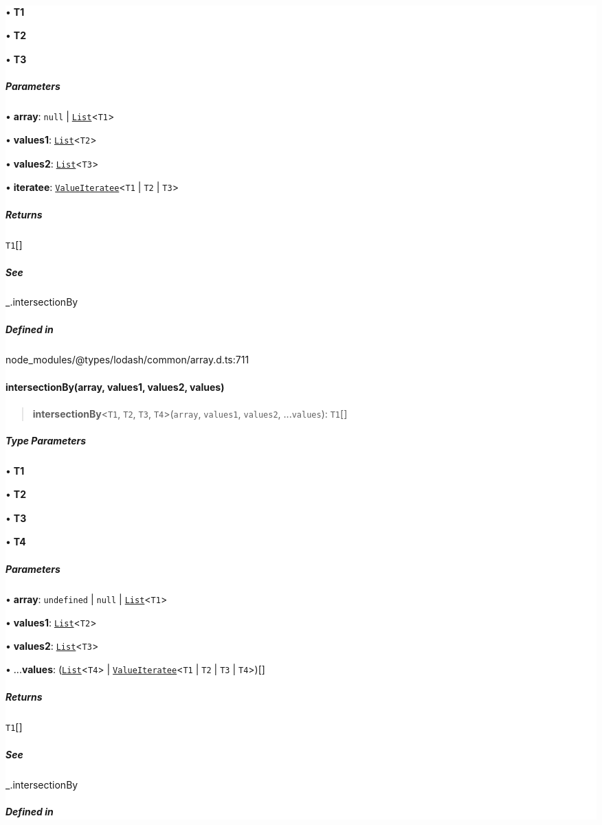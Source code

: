 • **T1**

• **T2**

• **T3**

##### Parameters

• **array**: `null` \| [`List`](../type-aliases/List.md)\<`T1`\>

• **values1**: [`List`](../type-aliases/List.md)\<`T2`\>

• **values2**: [`List`](../type-aliases/List.md)\<`T3`\>

• **iteratee**: [`ValueIteratee`](../type-aliases/ValueIteratee.md)\<`T1` \| `T2` \| `T3`\>

##### Returns

`T1`[]

##### See

\_.intersectionBy

##### Defined in

node_modules/@types/lodash/common/array.d.ts:711

#### intersectionBy(array, values1, values2, values)

> **intersectionBy**\<`T1`, `T2`, `T3`, `T4`\>(`array`, `values1`, `values2`, ...`values`): `T1`[]

##### Type Parameters

• **T1**

• **T2**

• **T3**

• **T4**

##### Parameters

• **array**: `undefined` \| `null` \| [`List`](../type-aliases/List.md)\<`T1`\>

• **values1**: [`List`](../type-aliases/List.md)\<`T2`\>

• **values2**: [`List`](../type-aliases/List.md)\<`T3`\>

• ...**values**: ([`List`](../type-aliases/List.md)\<`T4`\> \|
[`ValueIteratee`](../type-aliases/ValueIteratee.md)\<`T1` \| `T2` \| `T3` \| `T4`\>)[]

##### Returns

`T1`[]

##### See

\_.intersectionBy

##### Defined in
